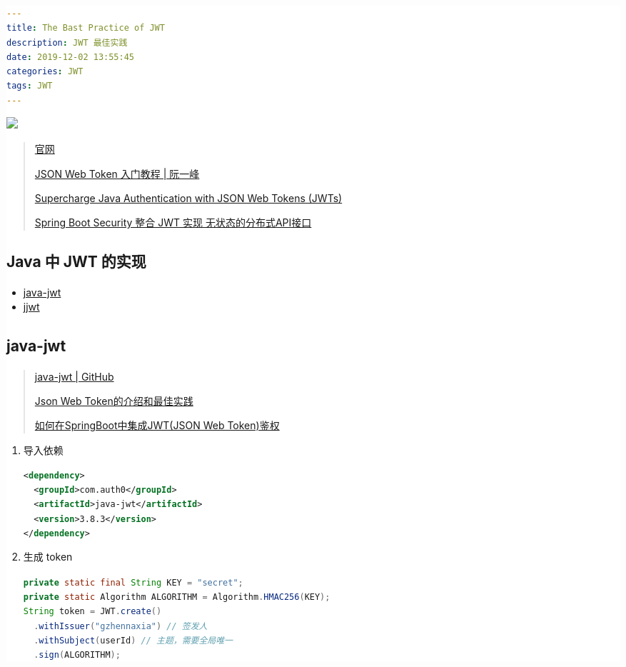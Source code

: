 ```yaml
---
title: The Bast Practice of JWT
description: JWT 最佳实践
date: 2019-12-02 13:55:45
categories: JWT
tags: JWT
---
```


<img src="https://www.wangbase.com/blogimg/asset/201807/bg2018072301.jpg" width="100%"/>



> [官网](https://jwt.io/)
>
> [JSON Web Token 入门教程 | 阮一峰](http://www.ruanyifeng.com/blog/2018/07/json_web_token-tutorial.html)
>
> [Supercharge Java Authentication with JSON Web Tokens (JWTs)](https://www.baeldung.com/java-json-web-tokens-jjwt)
>
> [Spring Boot Security 整合 JWT 实现 无状态的分布式API接口](https://juejin.im/post/5ca162b36fb9a05e181de126#heading-4)

## Java 中 JWT 的实现

- [java-jwt](https://github.com/auth0/java-jwt)
- [jjwt](https://github.com/jwtk/jjwt)

## java-jwt

> [java-jwt | GitHub](https://github.com/auth0/java-jwt)
>
> [Json Web Token的介绍和最佳实践](http://www.hyhblog.cn/2017/10/21/json-web-token-intro-and-best-practices/)
>
> [如何在SpringBoot中集成JWT(JSON Web Token)鉴权](https://juejin.im/post/5c8f50e35188252d9209588d#heading-10)

1. 导入依赖

   ```xml
   <dependency>
     <groupId>com.auth0</groupId>
     <artifactId>java-jwt</artifactId>
     <version>3.8.3</version>
   </dependency>
   ```

2. 生成 token

   ```java
   private static final String KEY = "secret";
   private static Algorithm ALGORITHM = Algorithm.HMAC256(KEY);
   String token = JWT.create()
     .withIssuer("gzhennaxia") // 签发人
     .withSubject(userId) // 主题，需要全局唯一
     .sign(ALGORITHM);
   ```
